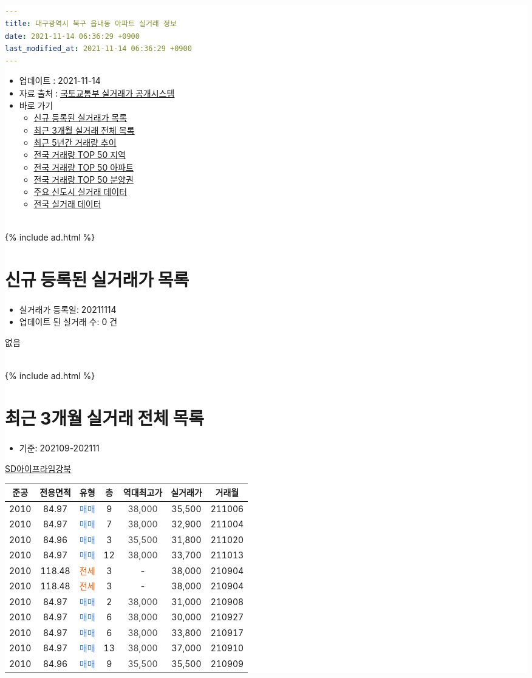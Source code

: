 ```yaml
---
title: 대구광역시 북구 읍내동 아파트 실거래 정보
date: 2021-11-14 06:36:29 +0900
last_modified_at: 2021-11-14 06:36:29 +0900
---
```


* 업데이트 : 2021-11-14
* 자료 출처 : [국토교통부 실거래가 공개시스템](http://rt.molit.go.kr)
* 바로 가기
    * [신규 등록된 실거래가 목록](#신규-등록된-실거래가-목록)
    * [최근 3개월 실거래 전체 목록](#최근-3개월-실거래-전체-목록)
    * [최근 5년간 거래량 추이](#최근-5년간-거래량-추이)
    * [전국 거래량 TOP 50 지역](https://inasie.github.io/apt-trade-info/최근-3개월-전국에서-가장-거래가-많이-발생한-지역)
    * [전국 거래량 TOP 50 아파트](https://inasie.github.io/apt-trade-info/최근-3개월-전국에서-가장-거래가-많이-발생한-아파트)
    * [전국 거래량 TOP 50 분양권](https://inasie.github.io/apt-trade-info/최근-3개월-전국에서-가장-거래가-많이-발생한-분양권)
    * [주요 신도시 실거래 데이터](https://inasie.github.io/apt-trade-info/주요-신도시)
    * [전국 실거래 데이터](https://inasie.github.io/apt-trade-info/전국)
<br>
{% include ad.html %}
<br>

# 신규 등록된 실거래가 목록
* 실거래가 등록일: 20211114
* 업데이트 된 실거래 수: 0 건

없음

<br>
{% include ad.html %}
<br>

# 최근 3개월 실거래 전체 목록
* 기준: 202109-202111


[SD아이프라임강북](https://search.naver.com/search.naver?query=%EB%8C%80%EA%B5%AC%EA%B4%91%EC%97%AD%EC%8B%9C+%EB%B6%81%EA%B5%AC+%EC%9D%8D%EB%82%B4%EB%8F%99+SD%EC%95%84%EC%9D%B4%ED%94%84%EB%9D%BC%EC%9E%84%EA%B0%95%EB%B6%81)

|준공|전용면적|유형|층|역대최고가|실거래가|거래월|
|:---:|:---:|:---:|:---:|:---:|:---:|:---:|
|2010|84.97|<span style="color:#4285f3">매매</span>|9|<span style="color:#444444">38,000</span>|35,500|211006|
|2010|84.97|<span style="color:#4285f3">매매</span>|7|<span style="color:#444444">38,000</span>|32,900|211004|
|2010|84.96|<span style="color:#4285f3">매매</span>|3|<span style="color:#444444">35,500</span>|31,800|211020|
|2010|84.97|<span style="color:#4285f3">매매</span>|12|<span style="color:#444444">38,000</span>|33,700|211013|
|2010|118.48|<span style="color:#ff5a00">전세</span>|3|<span style="color:#444444">-</span>|38,000|210904|
|2010|118.48|<span style="color:#ff5a00">전세</span>|3|<span style="color:#444444">-</span>|38,000|210904|
|2010|84.97|<span style="color:#4285f3">매매</span>|2|<span style="color:#444444">38,000</span>|31,000|210908|
|2010|84.97|<span style="color:#4285f3">매매</span>|6|<span style="color:#444444">38,000</span>|30,000|210927|
|2010|84.97|<span style="color:#4285f3">매매</span>|6|<span style="color:#444444">38,000</span>|33,800|210917|
|2010|84.97|<span style="color:#4285f3">매매</span>|13|<span style="color:#444444">38,000</span>|37,000|210910|
|2010|84.96|<span style="color:#4285f3">매매</span>|9|<span style="color:#444444">35,500</span>|35,500|210909|
